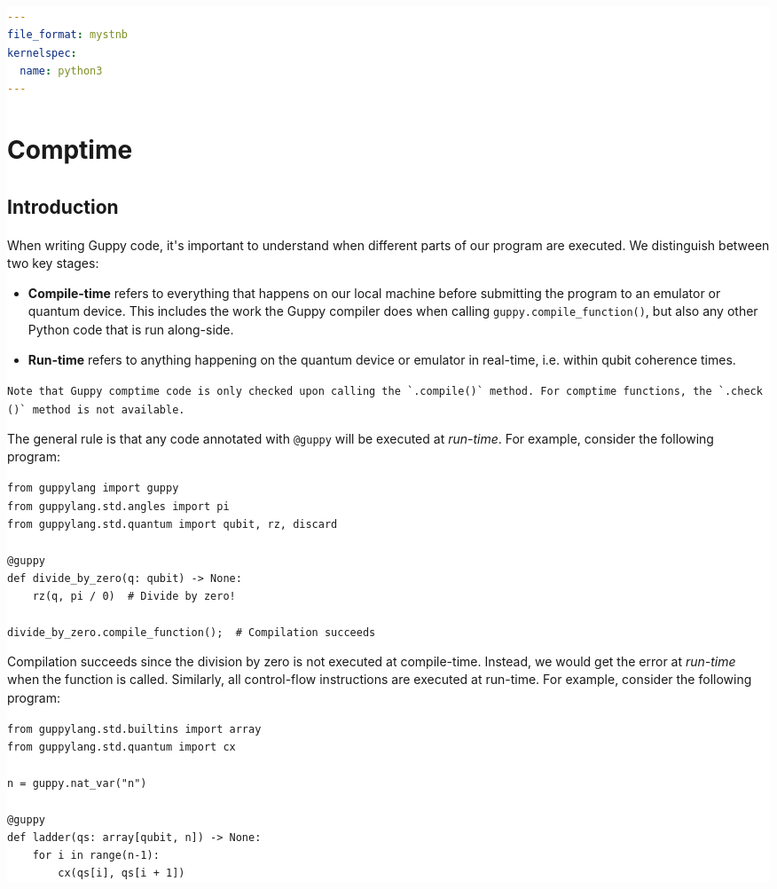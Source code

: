 ```yaml
---
file_format: mystnb
kernelspec:
  name: python3
---
```


# Comptime

## Introduction

When writing Guppy code, it's important to understand when different parts of our program are executed. We distinguish between two key stages:

- **Compile-time** refers to everything that happens on our local machine before submitting the program to an emulator or quantum device.
  This includes the work the Guppy compiler does when calling ``guppy.compile_function()``, but also any other Python code that is run along-side.

- **Run-time** refers to anything happening on the quantum device or emulator in real-time, i.e. within qubit coherence times.

```{note}
Note that Guppy comptime code is only checked upon calling the `.compile()` method. For comptime functions, the `.check()` method is not available. 
```

The general rule is that any code annotated with ``@guppy`` will be executed at *run-time*.
For example, consider the following program:

```{code-cell} ipython3
from guppylang import guppy
from guppylang.std.angles import pi
from guppylang.std.quantum import qubit, rz, discard

@guppy
def divide_by_zero(q: qubit) -> None:
    rz(q, pi / 0)  # Divide by zero!

divide_by_zero.compile_function();  # Compilation succeeds
```

Compilation succeeds since the division by zero is not executed at compile-time.
Instead, we would get the error at *run-time* when the function is called.
Similarly, all control-flow instructions are executed at run-time.
For example, consider the following program:

```{code-cell} ipython3
from guppylang.std.builtins import array
from guppylang.std.quantum import cx

n = guppy.nat_var("n")

@guppy
def ladder(qs: array[qubit, n]) -> None:
    for i in range(n-1):
        cx(qs[i], qs[i + 1])
```
